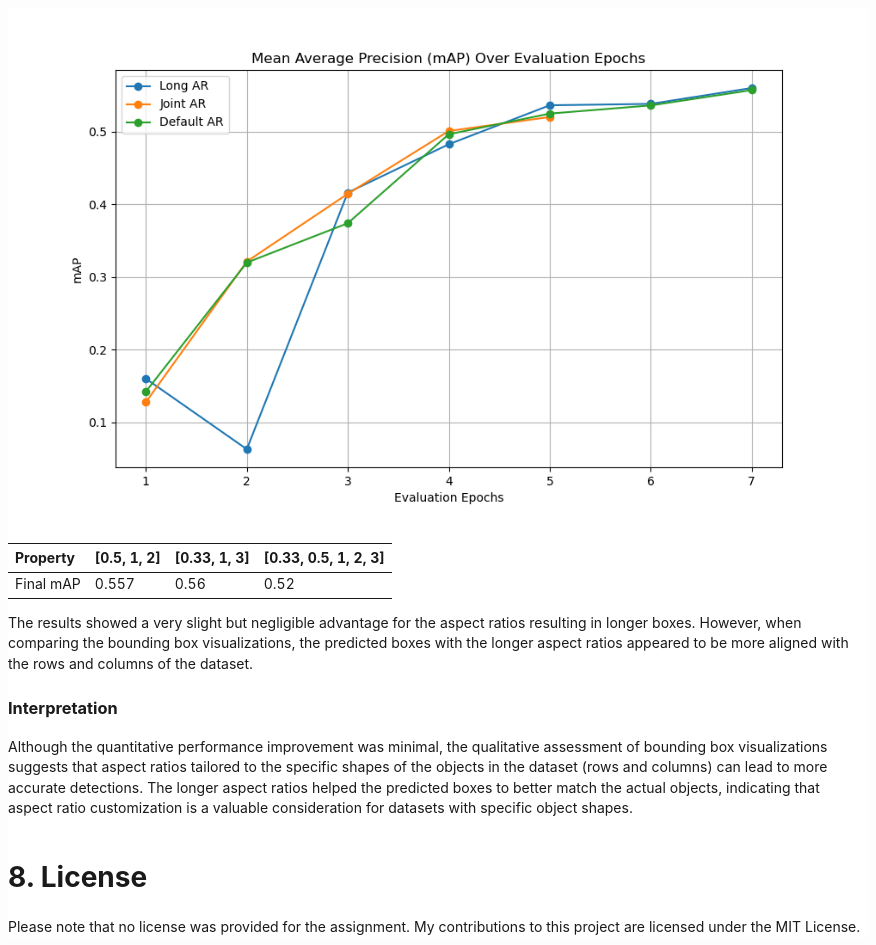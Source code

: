 ![Plot](doc/exp_4.png)


| Property  | [0.5, 1, 2] | [0.33, 1, 3] | [0.33, 0.5, 1, 2, 3] |
| :-------- | :---------- | :----------- | :------------------- |
| Final mAP | 0.557       | 0.56         | 0.52                 |


The results showed a very slight but negligible advantage for the aspect ratios resulting in longer boxes. However, when comparing the bounding box visualizations, the predicted boxes with the longer aspect ratios appeared to be more aligned with the rows and columns of the dataset.

### Interpretation

Although the quantitative performance improvement was minimal, the qualitative assessment of bounding box visualizations suggests that aspect ratios tailored to the specific shapes of the objects in the dataset (rows and columns) can lead to more accurate detections. The longer aspect ratios helped the predicted boxes to better match the actual objects, indicating that aspect ratio customization is a valuable consideration for datasets with specific object shapes.


# 8. License

Please note that no license was provided for the assignment. My contributions to this project are licensed under the MIT License.
